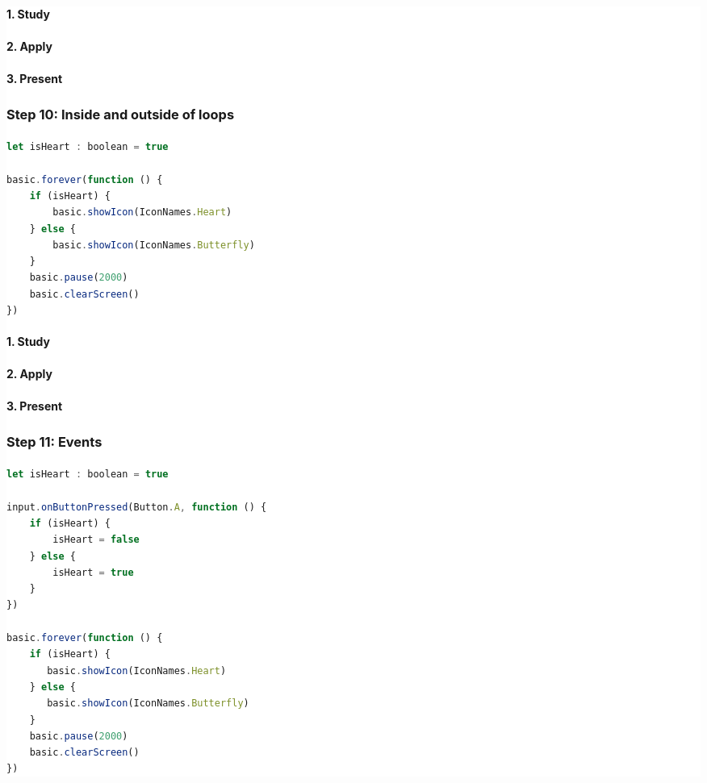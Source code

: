 #### 1. Study

#### 2. Apply

#### 3. Present



### Step 10: Inside and outside of loops

```javascript
let isHeart : boolean = true

basic.forever(function () {
    if (isHeart) {
        basic.showIcon(IconNames.Heart)
    } else {
        basic.showIcon(IconNames.Butterfly)
    }
    basic.pause(2000)
    basic.clearScreen()
})
```

#### 1. Study

#### 2. Apply

#### 3. Present



### Step 11: Events

```javascript
let isHeart : boolean = true

input.onButtonPressed(Button.A, function () {
    if (isHeart) {
        isHeart = false
    } else {
        isHeart = true
    }
})

basic.forever(function () {
    if (isHeart) {
       basic.showIcon(IconNames.Heart)
    } else {
       basic.showIcon(IconNames.Butterfly)
    }
    basic.pause(2000)
    basic.clearScreen()
})
```
